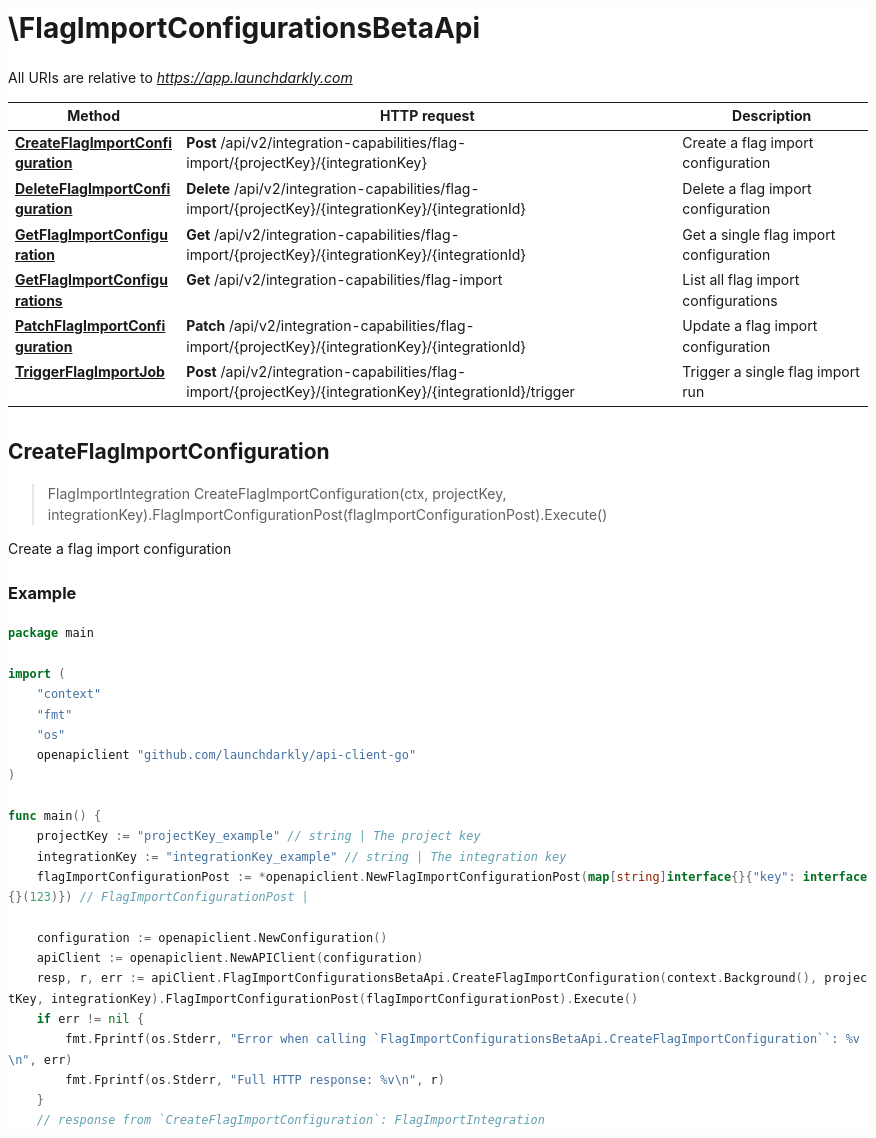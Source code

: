 # \FlagImportConfigurationsBetaApi

All URIs are relative to *https://app.launchdarkly.com*

Method | HTTP request | Description
------------- | ------------- | -------------
[**CreateFlagImportConfiguration**](FlagImportConfigurationsBetaApi.md#CreateFlagImportConfiguration) | **Post** /api/v2/integration-capabilities/flag-import/{projectKey}/{integrationKey} | Create a flag import configuration
[**DeleteFlagImportConfiguration**](FlagImportConfigurationsBetaApi.md#DeleteFlagImportConfiguration) | **Delete** /api/v2/integration-capabilities/flag-import/{projectKey}/{integrationKey}/{integrationId} | Delete a flag import configuration
[**GetFlagImportConfiguration**](FlagImportConfigurationsBetaApi.md#GetFlagImportConfiguration) | **Get** /api/v2/integration-capabilities/flag-import/{projectKey}/{integrationKey}/{integrationId} | Get a single flag import configuration
[**GetFlagImportConfigurations**](FlagImportConfigurationsBetaApi.md#GetFlagImportConfigurations) | **Get** /api/v2/integration-capabilities/flag-import | List all flag import configurations
[**PatchFlagImportConfiguration**](FlagImportConfigurationsBetaApi.md#PatchFlagImportConfiguration) | **Patch** /api/v2/integration-capabilities/flag-import/{projectKey}/{integrationKey}/{integrationId} | Update a flag import configuration
[**TriggerFlagImportJob**](FlagImportConfigurationsBetaApi.md#TriggerFlagImportJob) | **Post** /api/v2/integration-capabilities/flag-import/{projectKey}/{integrationKey}/{integrationId}/trigger | Trigger a single flag import run



## CreateFlagImportConfiguration

> FlagImportIntegration CreateFlagImportConfiguration(ctx, projectKey, integrationKey).FlagImportConfigurationPost(flagImportConfigurationPost).Execute()

Create a flag import configuration



### Example

```go
package main

import (
	"context"
	"fmt"
	"os"
	openapiclient "github.com/launchdarkly/api-client-go"
)

func main() {
	projectKey := "projectKey_example" // string | The project key
	integrationKey := "integrationKey_example" // string | The integration key
	flagImportConfigurationPost := *openapiclient.NewFlagImportConfigurationPost(map[string]interface{}{"key": interface{}(123)}) // FlagImportConfigurationPost | 

	configuration := openapiclient.NewConfiguration()
	apiClient := openapiclient.NewAPIClient(configuration)
	resp, r, err := apiClient.FlagImportConfigurationsBetaApi.CreateFlagImportConfiguration(context.Background(), projectKey, integrationKey).FlagImportConfigurationPost(flagImportConfigurationPost).Execute()
	if err != nil {
		fmt.Fprintf(os.Stderr, "Error when calling `FlagImportConfigurationsBetaApi.CreateFlagImportConfiguration``: %v\n", err)
		fmt.Fprintf(os.Stderr, "Full HTTP response: %v\n", r)
	}
	// response from `CreateFlagImportConfiguration`: FlagImportIntegration
```